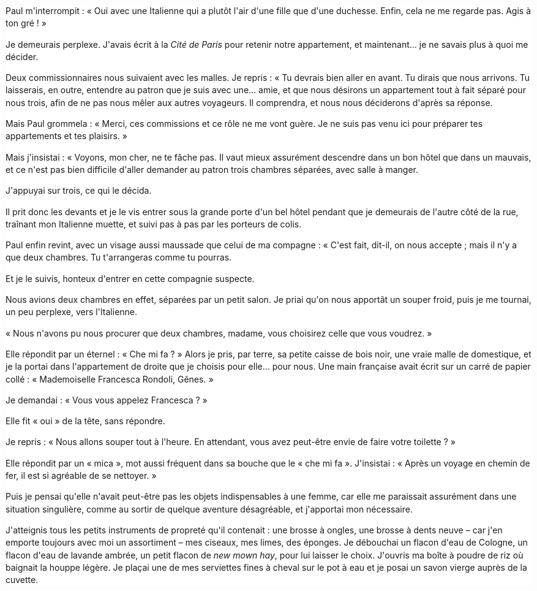 Paul m'interrompit : « Oui avec une Italienne qui a plutôt l'air d'une fille que d'une duchesse. Enfin, cela ne me regarde pas. Agis à ton gré ! »

Je demeurais perplexe. J'avais écrit à la *Cité de Paris* pour retenir notre appartement, et maintenant… je ne savais plus à quoi me décider.

Deux commissionnaires nous suivaient avec les malles. Je repris : « Tu devrais bien aller en avant. Tu dirais que nous arrivons. Tu laisserais, en outre, entendre au patron que je suis avec une… amie, et que nous désirons un appartement tout à fait séparé pour nous trois, afin de ne pas nous mêler aux autres voyageurs. Il comprendra, et nous nous déciderons d'après sa réponse.

Mais Paul grommela : « Merci, ces commissions et ce rôle ne me vont guère. Je ne suis pas venu ici pour préparer tes appartements et tes plaisirs. »

Mais j'insistai : « Voyons, mon cher, ne te fâche pas. Il vaut mieux assurément descendre dans un bon hôtel que dans un mauvais, et ce n'est pas bien difficile d'aller demander au patron trois chambres séparées, avec salle à manger.

J'appuyai sur trois, ce qui le décida.

Il prit donc les devants et je le vis entrer sous la grande porte d'un bel hôtel pendant que je demeurais de l'autre côté de la rue, traînant mon Italienne muette, et suivi pas à pas par les porteurs de colis.

Paul enfin revint, avec un visage aussi maussade que celui de ma compagne : « C'est fait, dit-il, on nous accepte ; mais il n'y a que deux chambres. Tu t'arrangeras comme tu pourras.

Et je le suivis, honteux d'entrer en cette compagnie suspecte.

Nous avions deux chambres en effet, séparées par un petit salon. Je priai qu'on nous apportât un souper froid, puis je me tournai, un peu perplexe, vers l'Italienne.

« Nous n'avons pu nous procurer que deux chambres, madame, vous choisirez celle que vous voudrez. »

Elle répondit par un éternel : « Che mi fa ? » Alors je pris, par terre, sa petite caisse de bois noir, une vraie malle de domestique, et je la portai dans l'appartement de droite que je choisis pour elle… pour nous. Une main française avait écrit sur un carré de papier collé : « Mademoiselle Francesca Rondoli, Gênes. »

Je demandai : « Vous vous appelez Francesca ? »

Elle fit « oui » de la tête, sans répondre.

Je repris : « Nous allons souper tout à l'heure. En attendant, vous avez peut-être envie de faire votre toilette ? »

Elle répondit par un « mica », mot aussi fréquent dans sa bouche que le « che mi fa ». J'insistai : « Après un voyage en chemin de fer, il est si agréable de se nettoyer. »

Puis je pensai qu'elle n'avait peut-être pas les objets indispensables à une femme, car elle me paraissait assurément dans une situation singulière, comme au sortir de quelque aventure désagréable, et j'apportai mon nécessaire.

J'atteignis tous les petits instruments de propreté qu'il contenait : une brosse à ongles, une brosse à dents neuve – car j'en emporte toujours avec moi un assortiment – mes ciseaux, mes limes, des éponges. Je débouchai un flacon d'eau de Cologne, un flacon d'eau de lavande ambrée, un petit flacon de *new mown hay*, pour lui laisser le choix. J'ouvris ma boîte à poudre de riz où baignait la houppe légère. Je plaçai une de mes serviettes fines à cheval sur le pot à eau et je posai un savon vierge auprès de la cuvette.
